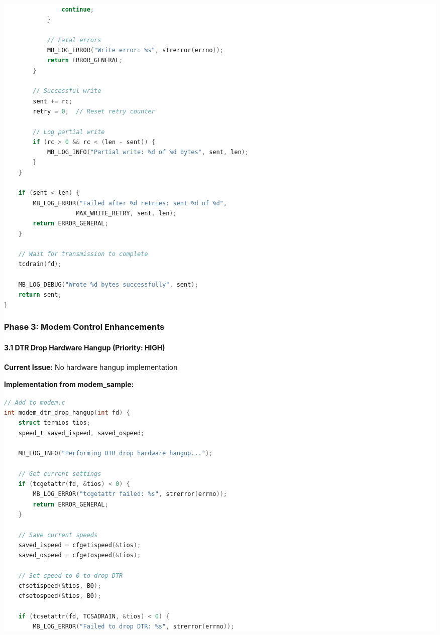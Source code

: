 ```c
                continue;
            }

            // Fatal errors
            MB_LOG_ERROR("Write error: %s", strerror(errno));
            return ERROR_GENERAL;
        }

        // Successful write
        sent += rc;
        retry = 0;  // Reset retry counter

        // Log partial write
        if (rc > 0 && rc < (len - sent)) {
            MB_LOG_INFO("Partial write: %d of %d bytes", sent, len);
        }
    }

    if (sent < len) {
        MB_LOG_ERROR("Failed after %d retries: sent %d of %d",
                    MAX_WRITE_RETRY, sent, len);
        return ERROR_GENERAL;
    }

    // Wait for transmission to complete
    tcdrain(fd);

    MB_LOG_DEBUG("Wrote %d bytes successfully", sent);
    return sent;
}
```

### Phase 3: Modem Control Enhancements

#### 3.1 DTR Drop Hardware Hangup (Priority: HIGH)

**Current Issue:** No hardware hangup implementation

**Implementation from modem_sample:**

```c
// Add to modem.c
int modem_dtr_drop_hangup(int fd) {
    struct termios tios;
    speed_t saved_ispeed, saved_ospeed;

    MB_LOG_INFO("Performing DTR drop hardware hangup...");

    // Get current settings
    if (tcgetattr(fd, &tios) < 0) {
        MB_LOG_ERROR("tcgetattr failed: %s", strerror(errno));
        return ERROR_GENERAL;
    }

    // Save current speeds
    saved_ispeed = cfgetispeed(&tios);
    saved_ospeed = cfgetospeed(&tios);

    // Set speed to 0 to drop DTR
    cfsetispeed(&tios, B0);
    cfsetospeed(&tios, B0);

    if (tcsetattr(fd, TCSADRAIN, &tios) < 0) {
        MB_LOG_ERROR("Failed to drop DTR: %s", strerror(errno));
```
